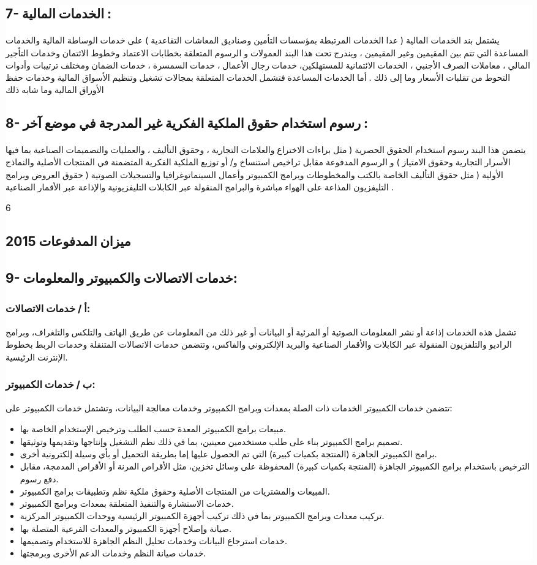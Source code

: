 ## 7- الخدمات المالية :

يشتمل بند الخدمات المالية ( عدا الخدمات المرتبطة بمؤسسات التأمين وصناديق المعاشات
التقاعدية ) على خدمات الوساطة المالية والخدمات المساعدة التي تتم بين المقيمين وغير
المقيمين ، ويندرج تحت هذا البند العمولات و الرسوم المتعلقة بخطابات الاعتماد وخطوط
الائتمان وخدمات التأجير المالي ، معاملات الصرف الأجنبي ، الخدمات الائتمانية
للمستهلكين، خدمات رجال الأعمال ، خدمات السمسرة ، خدمات الضمان ومختلف ترتيبات
وأدوات التحوط من تقلبات الأسعار وما إلى ذلك . أما الخدمات المساعدة فتشمل الخدمات
المتعلقة بمجالات تشغيل وتنظيم الأسواق المالية وخدمات حفظ الأوراق المالية وما شابه
ذلك

## 8- رسوم استخدام حقوق الملكية الفكرية غير المدرجة في موضع آخر :

يتضمن هذا البند رسوم استخدام الحقوق الحصرية ( مثل براءات الاختراع والعلامات
التجارية ، وحقوق التأليف ، والعمليات والتصميمات الصناعية بما فيها الأسرار التجارية
وحقوق الامتياز ) و الرسوم المدفوعة مقابل تراخيص استنساخ و/ أو توزيع الملكية الفكرية
المتضمنة في المنتجات الأصلية والنماذج الأولية ( مثل حقوق التأليف الخاصة بالكتب
والمخطوطات وبرامج الكمبيوتر وأعمال السينماتوغرافيا والتسجيلات الصوتية ( حقوق
العروض وبرامج التليفزيون المذاعة على الهواء مباشرة والبرامج المنقولة عبر الكابلات
التليفزيونية والإذاعة عبر الأقمار الصناعية .

6

ميزان المدفوعات 2015
---
## 9- خدمات الاتصالات والكمبيوتر والمعلومات:

### أ / خدمات الاتصالات:

تشمل هذه الخدمات إذاعة أو نشر المعلومات الصوتية أو المرئية أو البيانات أو غير ذلك من المعلومات عن طريق الهاتف والتلكس والتلغراف، وبرامج الراديو والتلفزيون المنقولة عبر الكابلات والأقمار الصناعية والبريد الإلكتروني والفاكس، وتتضمن خدمات الاتصالات المتنقلة وخدمات الربط بخطوط الإنترنت الرئيسية.

### ب / خدمات الكمبيوتر:

تتضمن خدمات الكمبيوتر الخدمات ذات الصلة بمعدات وبرامج الكمبيوتر وخدمات معالجة البيانات، وتشتمل خدمات الكمبيوتر على:

- مبيعات برامج الكمبيوتر المعدة حسب الطلب وترخيص الإستخدام الخاصة بها.
- تصميم برامج الكمبيوتر بناء على طلب مستخدمين معينين، بما في ذلك نظم التشغيل وإنتاجها وتقديمها وتوثيقها.
- برامج الكمبيوتر الجاهزة (المنتجة بكميات كبيرة) التي تم الحصول عليها إما بطريقة التحميل أو بأي وسيلة إلكترونية أخرى.
- الترخيص باستخدام برامج الكمبيوتر الجاهزة (المنتجة بكميات كبيرة) المحفوظة على وسائل تخزين، مثل الأقراص المرنة أو الأقراص المدمجة، مقابل دفع رسوم.
- المبيعات والمشتريات من المنتجات الأصلية وحقوق ملكية نظم وتطبيقات برامج الكمبيوتر.
- خدمات الاستشارة والتنفيذ المتعلقة بمعدات وبرامج الكمبيوتر.
- تركيب معدات وبرامج الكمبيوتر بما في ذلك تركيب أجهزة الكمبيوتر الرئيسية ووحدات الكمبيوتر المركزية.
- صيانة وإصلاح أجهزة الكمبيوتر والمعدات الفرعية المتصلة بها.
- خدمات استرجاع البيانات وخدمات تحليل النظم الجاهزة للاستخدام وتصميمها.
- خدمات صيانة النظم وخدمات الدعم الأخرى وبرمجتها.

